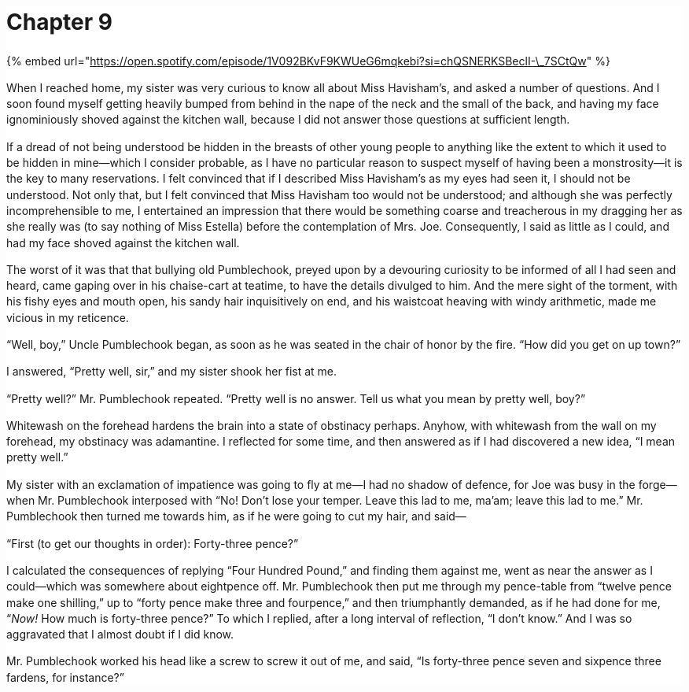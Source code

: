# Chapter 9

{% embed url="https://open.spotify.com/episode/1V092BKvF9KWUeG6mqkebi?si=chQSNERKSBeclI-\_7SCtQw" %}

When I reached home, my sister was very curious to know all about Miss Havisham’s, and asked a number of questions. And I soon found myself getting heavily bumped from behind in the nape of the neck and the small of the back, and having my face ignominiously shoved against the kitchen wall, because I did not answer those questions at sufficient length.

If a dread of not being understood be hidden in the breasts of other young people to anything like the extent to which it used to be hidden in mine⁠—which I consider probable, as I have no particular reason to suspect myself of having been a monstrosity⁠—it is the key to many reservations. I felt convinced that if I described Miss Havisham’s as my eyes had seen it, I should not be understood. Not only that, but I felt convinced that Miss Havisham too would not be understood; and although she was perfectly incomprehensible to me, I entertained an impression that there would be something coarse and treacherous in my dragging her as she really was \(to say nothing of Miss Estella\) before the contemplation of Mrs. Joe. Consequently, I said as little as I could, and had my face shoved against the kitchen wall.

The worst of it was that that bullying old Pumblechook, preyed upon by a devouring curiosity to be informed of all I had seen and heard, came gaping over in his chaise-cart at teatime, to have the details divulged to him. And the mere sight of the torment, with his fishy eyes and mouth open, his sandy hair inquisitively on end, and his waistcoat heaving with windy arithmetic, made me vicious in my reticence.

“Well, boy,” Uncle Pumblechook began, as soon as he was seated in the chair of honor by the fire. “How did you get on up town?”

I answered, “Pretty well, sir,” and my sister shook her fist at me.

“Pretty well?” Mr. Pumblechook repeated. “Pretty well is no answer. Tell us what you mean by pretty well, boy?”

Whitewash on the forehead hardens the brain into a state of obstinacy perhaps. Anyhow, with whitewash from the wall on my forehead, my obstinacy was adamantine. I reflected for some time, and then answered as if I had discovered a new idea, “I mean pretty well.”

My sister with an exclamation of impatience was going to fly at me⁠—I had no shadow of defence, for Joe was busy in the forge⁠—when Mr. Pumblechook interposed with “No! Don’t lose your temper. Leave this lad to me, ma’am; leave this lad to me.” Mr. Pumblechook then turned me towards him, as if he were going to cut my hair, and said⁠—

“First \(to get our thoughts in order\): Forty-three pence?”

I calculated the consequences of replying “Four Hundred Pound,” and finding them against me, went as near the answer as I could⁠—which was somewhere about eightpence off. Mr. Pumblechook then put me through my pence-table from “twelve pence make one shilling,” up to “forty pence make three and fourpence,” and then triumphantly demanded, as if he had done for me, “_Now!_ How much is forty-three pence?” To which I replied, after a long interval of reflection, “I don’t know.” And I was so aggravated that I almost doubt if I did know.

Mr. Pumblechook worked his head like a screw to screw it out of me, and said, “Is forty-three pence seven and sixpence three fardens, for instance?”
